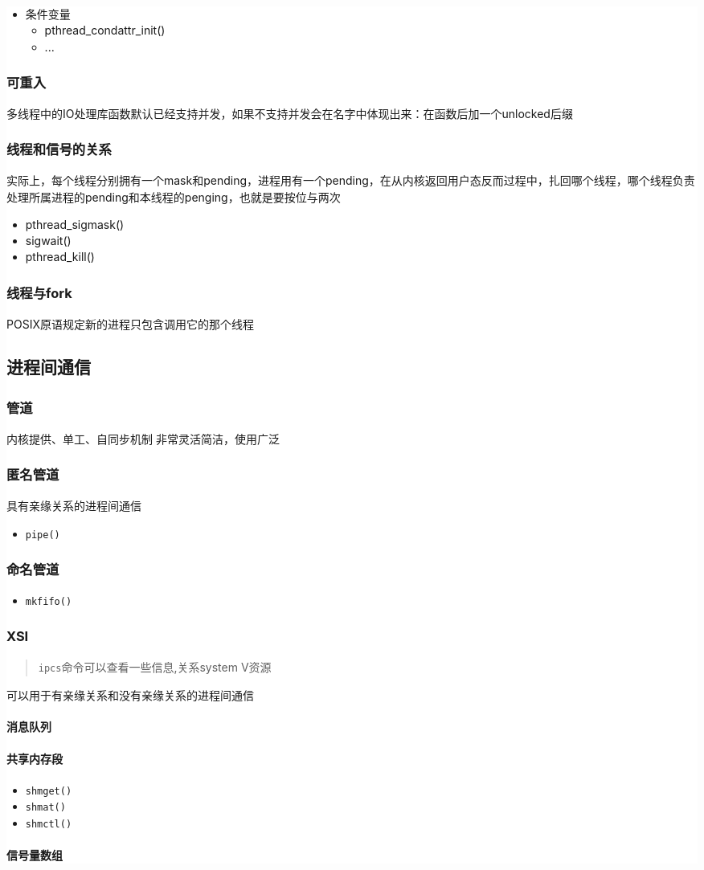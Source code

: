 - 条件变量
  - pthread_condattr_init()
  - ...

### 可重入

多线程中的IO处理库函数默认已经支持并发，如果不支持并发会在名字中体现出来：在函数后加一个unlocked后缀

### 线程和信号的关系

实际上，每个线程分别拥有一个mask和pending，进程用有一个pending，在从内核返回用户态反而过程中，扎回哪个线程，哪个线程负责处理所属进程的pending和本线程的penging，也就是要按位与两次

- pthread_sigmask()
- sigwait()
- pthread_kill()

### 线程与fork

POSIX原语规定新的进程只包含调用它的那个线程

## 进程间通信

### 管道

内核提供、单工、自同步机制
非常灵活简洁，使用广泛

### 匿名管道

具有亲缘关系的进程间通信

- `pipe()`

### 命名管道

- `mkfifo()`

### XSI

> `ipcs`命令可以查看一些信息,关系system V资源

可以用于有亲缘关系和没有亲缘关系的进程间通信

#### 消息队列

#### 共享内存段

- `shmget()`
- `shmat()`
- `shmctl()`

#### 信号量数组

